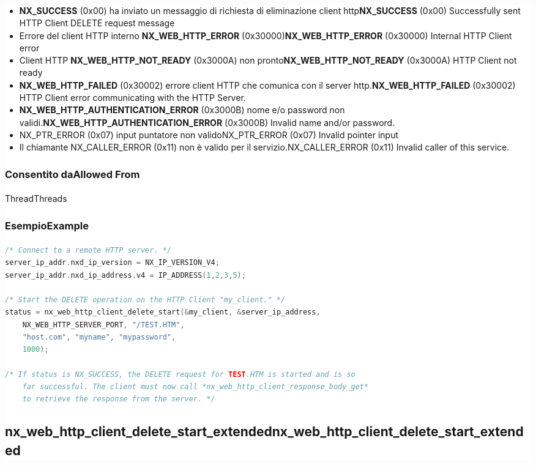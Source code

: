 - <span data-ttu-id="c8c9b-196">**NX_SUCCESS** (0x00) ha inviato un messaggio di richiesta di eliminazione client http</span><span class="sxs-lookup"><span data-stu-id="c8c9b-196">**NX_SUCCESS** (0x00) Successfully sent HTTP Client DELETE request message</span></span>
- <span data-ttu-id="c8c9b-197">Errore del client HTTP interno **NX_WEB_HTTP_ERROR** (0x30000)</span><span class="sxs-lookup"><span data-stu-id="c8c9b-197">**NX_WEB_HTTP_ERROR** (0x30000) Internal HTTP Client error</span></span>
- <span data-ttu-id="c8c9b-198">Client HTTP **NX_WEB_HTTP_NOT_READY** (0x3000A) non pronto</span><span class="sxs-lookup"><span data-stu-id="c8c9b-198">**NX_WEB_HTTP_NOT_READY** (0x3000A) HTTP Client not ready</span></span>
- <span data-ttu-id="c8c9b-199">**NX_WEB_HTTP_FAILED** (0x30002) errore client HTTP che comunica con il server http.</span><span class="sxs-lookup"><span data-stu-id="c8c9b-199">**NX_WEB_HTTP_FAILED** (0x30002) HTTP Client error communicating with the HTTP Server.</span></span>
- <span data-ttu-id="c8c9b-200">**NX_WEB_HTTP_AUTHENTICATION_ERROR** (0x3000B) nome e/o password non validi.</span><span class="sxs-lookup"><span data-stu-id="c8c9b-200">**NX_WEB_HTTP_AUTHENTICATION_ERROR** (0x3000B) Invalid name and/or password.</span></span>
- <span data-ttu-id="c8c9b-201">NX_PTR_ERROR (0x07) input puntatore non valido</span><span class="sxs-lookup"><span data-stu-id="c8c9b-201">NX_PTR_ERROR (0x07) Invalid pointer input</span></span>
- <span data-ttu-id="c8c9b-202">Il chiamante NX_CALLER_ERROR (0x11) non è valido per il servizio.</span><span class="sxs-lookup"><span data-stu-id="c8c9b-202">NX_CALLER_ERROR (0x11) Invalid caller of this service.</span></span>

### <a name="allowed-from"></a><span data-ttu-id="c8c9b-203">Consentito da</span><span class="sxs-lookup"><span data-stu-id="c8c9b-203">Allowed From</span></span>

<span data-ttu-id="c8c9b-204">Thread</span><span class="sxs-lookup"><span data-stu-id="c8c9b-204">Threads</span></span>

### <a name="example"></a><span data-ttu-id="c8c9b-205">Esempio</span><span class="sxs-lookup"><span data-stu-id="c8c9b-205">Example</span></span>

```C
/* Connect to a remote HTTP server. */
server_ip_addr.nxd_ip_version = NX_IP_VERSION_V4;
server_ip_addr.nxd_ip_address.v4 = IP_ADDRESS(1,2,3,5);

/* Start the DELETE operation on the HTTP Client "my_client." */
status = nx_web_http_client_delete_start(&my_client, &server_ip_address,
    NX_WEB_HTTP_SERVER_PORT, "/TEST.HTM",
    "host.com", "myname", "mypassword",
    1000);

/* If status is NX_SUCCESS, the DELETE request for TEST.HTM is started and is so
    far successful. The client must now call *nx_web_http_client_response_body_get*
    to retrieve the response from the server. */
```

## <a name="nx_web_http_client_delete_start_extended"></a><span data-ttu-id="c8c9b-206">nx_web_http_client_delete_start_extended</span><span class="sxs-lookup"><span data-stu-id="c8c9b-206">nx_web_http_client_delete_start_extended</span></span>
